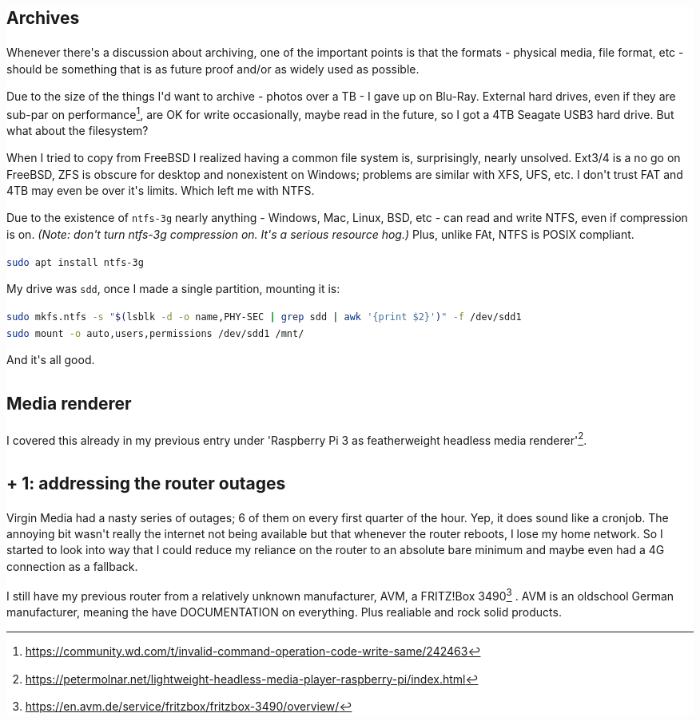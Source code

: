 ## Archives

Whenever there's a discussion about archiving, one of the important
points is that the formats - physical media, file format, etc - should
be something that is as future proof and/or as widely used as possible.

Due to the size of the things I'd want to archive - photos over a TB - I
gave up on Blu-Ray. External hard drives, even if they are sub-par on
performance[^9], are OK for write occasionally, maybe read in the
future, so I got a 4TB Seagate USB3 hard drive. But what about the
filesystem?

When I tried to copy from FreeBSD I realized having a common file system
is, surprisingly, nearly unsolved. Ext3/4 is a no go on FreeBSD, ZFS is
obscure for desktop and nonexistent on Windows; problems are similar
with XFS, UFS, etc. I don't trust FAT and 4TB may even be over it's
limits. Which left me with NTFS.

Due to the existence of `ntfs-3g` nearly anything - Windows, Mac, Linux,
BSD, etc - can read and write NTFS, even if compression is on. *(Note:
don't turn ntfs-3g compression on. It's a serious resource hog.)* Plus,
unlike FAt, NTFS is POSIX compliant.

```bash
sudo apt install ntfs-3g
```

My drive was `sdd`, once I made a single partition, mounting it is:

```bash
sudo mkfs.ntfs -s "$(lsblk -d -o name,PHY-SEC | grep sdd | awk '{print $2}')" -f /dev/sdd1
sudo mount -o auto,users,permissions /dev/sdd1 /mnt/
```

And it's all good.

## Media renderer

I covered this already in my previous entry under 'Raspberry Pi 3 as
featherweight headless media renderer'[^10].

## + 1: addressing the router outages

Virgin Media had a nasty series of outages; 6 of them on every first
quarter of the hour. Yep, it does sound like a cronjob. The annoying bit
wasn't really the internet not being available but that whenever the
router reboots, I lose my home network. So I started to look into way
that I could reduce my reliance on the router to an absolute bare
minimum and maybe even had a 4G connection as a fallback.

I still have my previous router from a relatively unknown manufacturer,
AVM, a FRITZ!Box 3490[^11] . AVM is an oldschool German manufacturer,
meaning the have DOCUMENTATION on everything. Plus realiable and rock
solid products.


[^1]: <https://hetzner.de>
[^2]: <https://zen.co.uk>
[^3]: <https://www.ispreview.co.uk/index.php/2017/11/uk-virgin-media-business-static-ip-users-suffer-unstable-broadband.html>
[^4]: <https://www.thinkbroadband.com/broadband/monitoring/quality/share/33a204abf691e1ed2e9dc2bac326be6f0f7298b1>
[^5]: <https://petermolnar.net/home-server-2019/index.html>
[^6]: <https://www.amazon.co.uk/gp/product/B01KZ5X7KO>
[^7]: <https://www.lenovo.com/us/en/desktops-and-all-in-ones/thinkcentre/m-series-thin-clients/M600-Thin-/p/11TC1MTM60010KH>
[^8]: <https://documents.westerndigital.com/content/dam/doc-library/en_us/assets/public/western-digital/product/hgst/travelstar-5k-series/product-manual-travelstar-5k1000.pdf>
[^9]: <https://community.wd.com/t/invalid-command-operation-code-write-same/242463>
[^10]: <https://petermolnar.net/lightweight-headless-media-player-raspberry-pi/index.html>
[^11]: <https://en.avm.de/service/fritzbox/fritzbox-3490/overview/>
[^12]: <https://en.avm.de/service/fritzbox/fritzbox-3490/knowledge-base/publication/show/106_Setting-up-the-FRITZ-Box-for-use-with-another-router/>
[^13]: <https://en.avm.de/service/fritzbox/fritzbox-3490/knowledge-base/publication/show/1205_Configuring-FRITZ-Box-for-internet-access-via-an-Android-smartphone-USB-tethering/>
